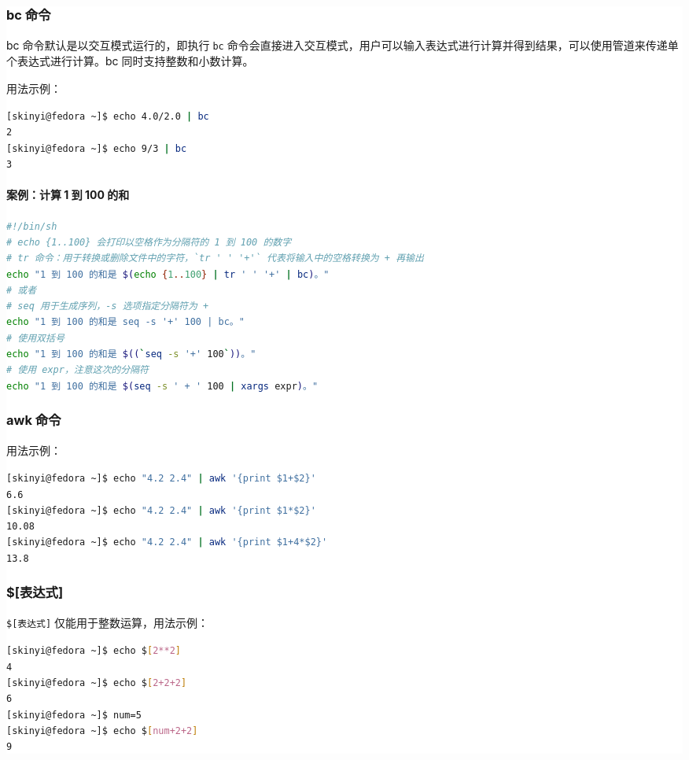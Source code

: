 ### bc 命令

bc 命令默认是以交互模式运行的，即执行 `bc` 命令会直接进入交互模式，用户可以输入表达式进行计算并得到结果，可以使用管道来传递单个表达式进行计算。bc 同时支持整数和小数计算。

用法示例：

```bash
[skinyi@fedora ~]$ echo 4.0/2.0 | bc
2
[skinyi@fedora ~]$ echo 9/3 | bc
3
```

#### 案例：计算 1 到 100 的和

```bash
#!/bin/sh
# echo {1..100} 会打印以空格作为分隔符的 1 到 100 的数字
# tr 命令：用于转换或删除文件中的字符，`tr ' ' '+'` 代表将输入中的空格转换为 + 再输出
echo "1 到 100 的和是 $(echo {1..100} | tr ' ' '+' | bc)。"
# 或者
# seq 用于生成序列，-s 选项指定分隔符为 +
echo "1 到 100 的和是 seq -s '+' 100 | bc。"
# 使用双括号
echo "1 到 100 的和是 $((`seq -s '+' 100`))。"
# 使用 expr，注意这次的分隔符
echo "1 到 100 的和是 $(seq -s ' + ' 100 | xargs expr)。"
```

### awk 命令

用法示例：

```bash
[skinyi@fedora ~]$ echo "4.2 2.4" | awk '{print $1+$2}'
6.6
[skinyi@fedora ~]$ echo "4.2 2.4" | awk '{print $1*$2}'
10.08
[skinyi@fedora ~]$ echo "4.2 2.4" | awk '{print $1+4*$2}'
13.8
```

### $[表达式]

`$[表达式]` 仅能用于整数运算，用法示例：

```bash
[skinyi@fedora ~]$ echo $[2**2]
4
[skinyi@fedora ~]$ echo $[2+2+2]
6
[skinyi@fedora ~]$ num=5
[skinyi@fedora ~]$ echo $[num+2+2]
9
```
